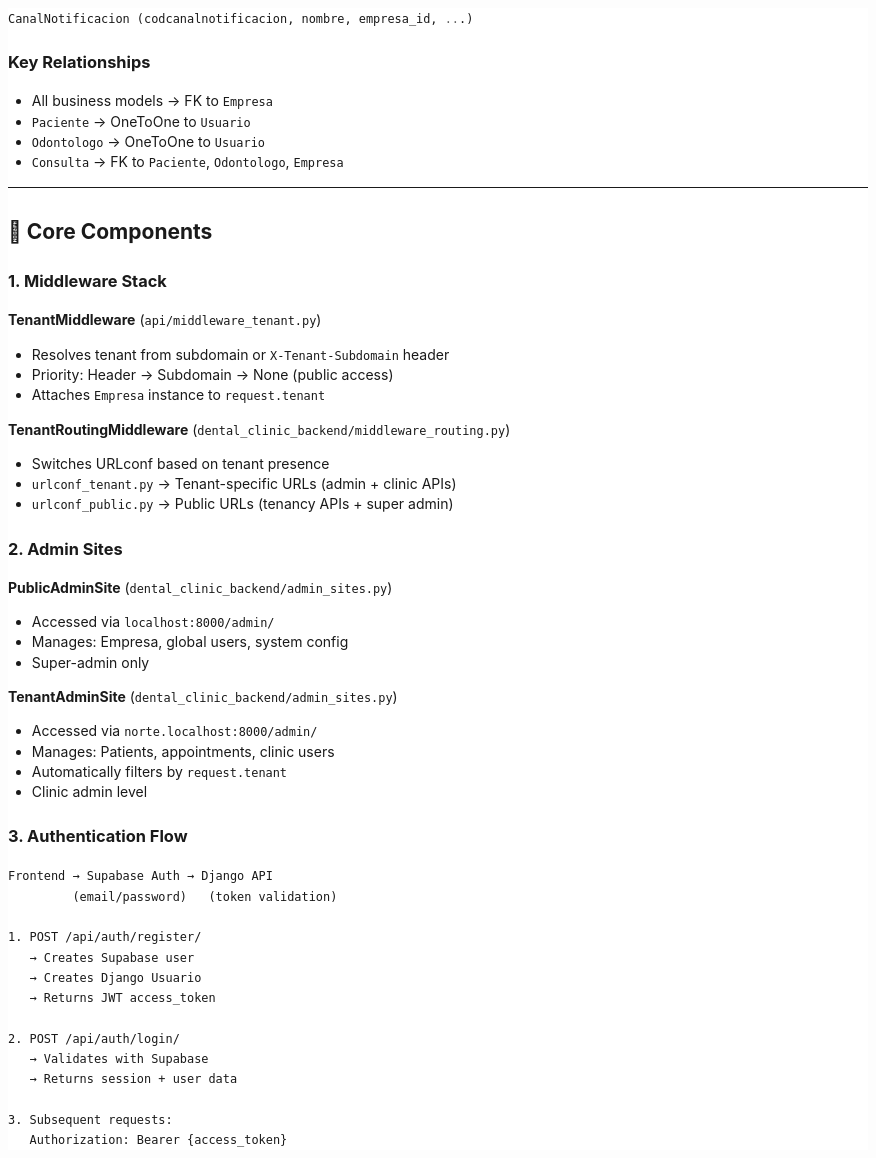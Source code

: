 ```sql
CanalNotificacion (codcanalnotificacion, nombre, empresa_id, ...)
```

### Key Relationships
- All business models → FK to `Empresa`
- `Paciente` → OneToOne to `Usuario`
- `Odontologo` → OneToOne to `Usuario`
- `Consulta` → FK to `Paciente`, `Odontologo`, `Empresa`

---

## 🔑 Core Components

### 1. Middleware Stack

**TenantMiddleware** (`api/middleware_tenant.py`)
- Resolves tenant from subdomain or `X-Tenant-Subdomain` header
- Priority: Header → Subdomain → None (public access)
- Attaches `Empresa` instance to `request.tenant`

**TenantRoutingMiddleware** (`dental_clinic_backend/middleware_routing.py`)
- Switches URLconf based on tenant presence
- `urlconf_tenant.py` → Tenant-specific URLs (admin + clinic APIs)
- `urlconf_public.py` → Public URLs (tenancy APIs + super admin)

### 2. Admin Sites

**PublicAdminSite** (`dental_clinic_backend/admin_sites.py`)
- Accessed via `localhost:8000/admin/`
- Manages: Empresa, global users, system config
- Super-admin only

**TenantAdminSite** (`dental_clinic_backend/admin_sites.py`)
- Accessed via `norte.localhost:8000/admin/`
- Manages: Patients, appointments, clinic users
- Automatically filters by `request.tenant`
- Clinic admin level

### 3. Authentication Flow

```
Frontend → Supabase Auth → Django API
         (email/password)   (token validation)

1. POST /api/auth/register/
   → Creates Supabase user
   → Creates Django Usuario
   → Returns JWT access_token

2. POST /api/auth/login/
   → Validates with Supabase
   → Returns session + user data

3. Subsequent requests:
   Authorization: Bearer {access_token}
```
